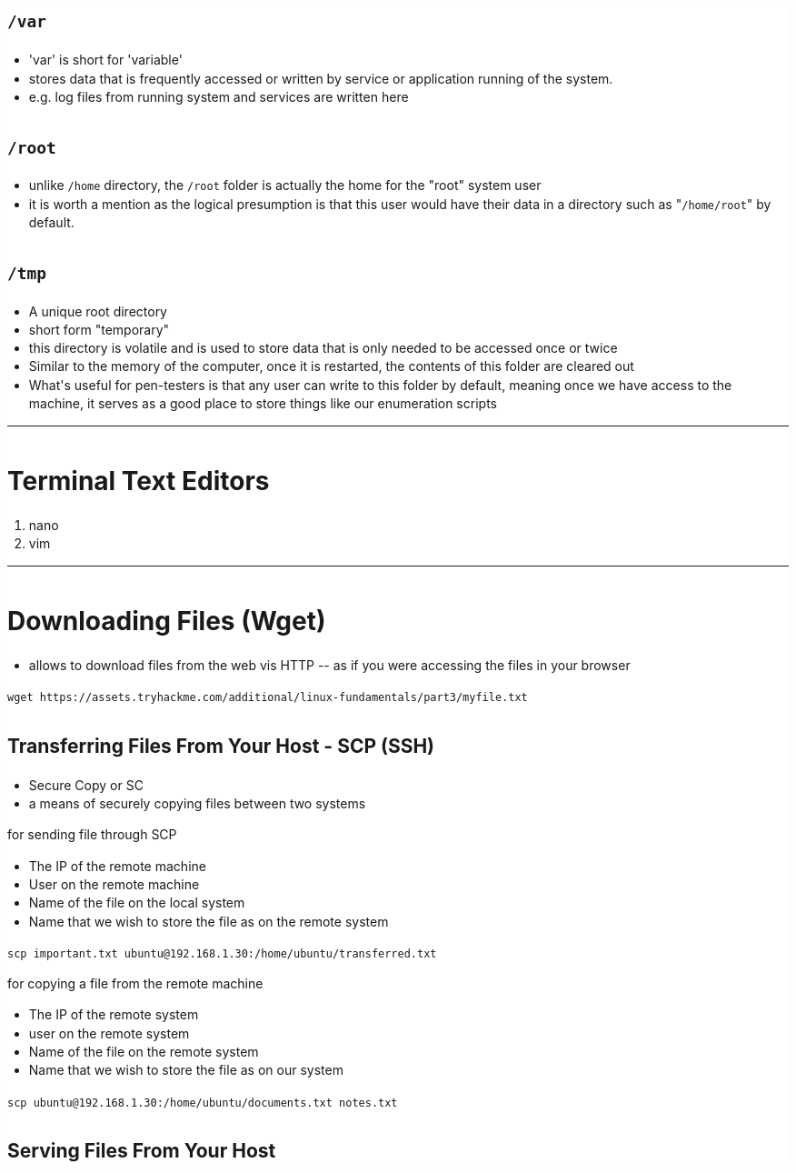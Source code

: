 ## `/var`

- 'var' is short for 'variable' 
- stores data that is frequently accessed or written by service or application running of the system. 
- e.g. log files from running system and services are written here 

## `/root`

- unlike `/home` directory, the `/root` folder is actually the home for the "root" system user 
- it is worth a mention as the logical presumption is that this user would have their data in a directory such as "`/home/root`" by default.

## `/tmp`

- A unique root directory
- short form "temporary"
- this directory is volatile and is used to store data that is only needed to be accessed once or twice 
- Similar to the memory of the computer, once it is restarted, the contents of this folder are cleared out 
- What's useful for pen-testers is that any user can write to this folder by default, meaning once we have access to the machine, it serves as a good place to store things like our enumeration scripts 

---
# Terminal Text Editors
1. nano
2. vim

---
# Downloading Files (Wget)
- allows to download files from the web vis HTTP -- as if you were accessing the files in your browser 
```
wget https://assets.tryhackme.com/additional/linux-fundamentals/part3/myfile.txt
```
## Transferring Files From Your Host - SCP (SSH)

- Secure Copy or SC
- a means of securely copying files between two systems 

for sending file through SCP
- The IP of the remote machine
- User on the remote machine 
- Name of the file on the local system 
- Name that we wish to store the file as on the remote system 
```
scp important.txt ubuntu@192.168.1.30:/home/ubuntu/transferred.txt
```
for copying a file from the remote machine 
- The IP of the remote system 
- user on the remote system
- Name of the file on the remote system 
- Name that we wish to store the file as on our system 
```
scp ubuntu@192.168.1.30:/home/ubuntu/documents.txt notes.txt
```
## Serving Files From Your Host